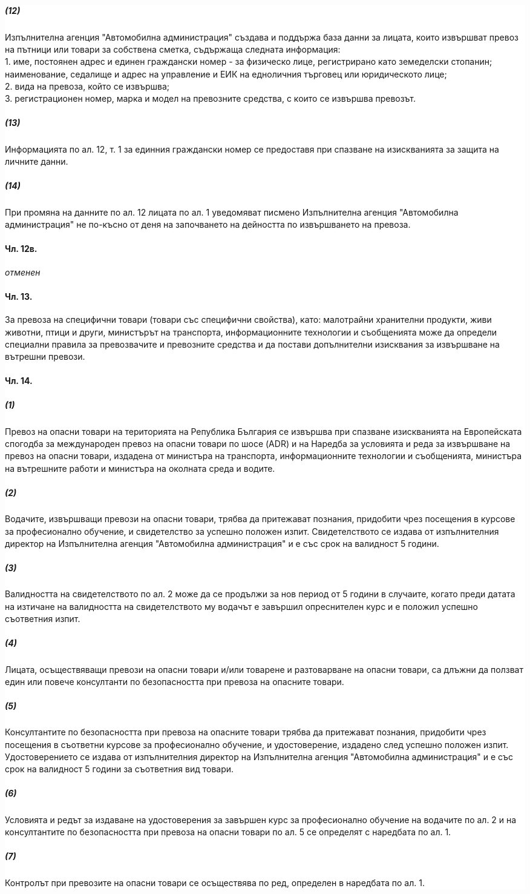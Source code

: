##### (12)   
Изпълнителна агенция "Автомобилна администрация" създава и поддържа база данни за лицата, които извършват превоз на пътници или товари за собствена сметка, съдържаща следната информация:  
    1. име, постоянен адрес и единен граждански номер - за физическо лице, регистрирано като земеделски стопанин; наименование, седалище и адрес на управление и ЕИК на едноличния търговец или юридическото лице;  
    2. вида на превоза, който се извършва;  
    3. регистрационен номер, марка и модел на превозните средства, с които се извършва превозът.  
##### (13)   
Информацията по ал. 12, т. 1 за единния граждански номер се предоставя при спазване на изискванията за защита на личните данни.
##### (14)   
При промяна на данните по ал. 12 лицата по ал. 1 уведомяват писмено Изпълнителна агенция "Автомобилна администрация" не по-късно от деня на започването на дейността по извършването на превоза.

#### Чл. 12в.   
*отменен*

#### Чл. 13.   
За превоза на специфични товари (товари със специфични свойства), като: малотрайни хранителни продукти, живи животни, птици и други, министърът на транспорта, информационните технологии и съобщенията може да определи специални правила за превозвачите и превозните средства и да постави допълнителни изисквания за извършване на вътрешни превози.

#### Чл. 14.   
##### (1)   
Превоз на опасни товари на територията на Република България се извършва при спазване изискванията на Европейската спогодба за международен превоз на опасни товари по шосе (ADR) и на Наредба за условията и реда за извършване на превоз на опасни товари, издадена от министъра на транспорта, информационните технологии и съобщенията, министъра на вътрешните работи и министъра на околната среда и водите.
##### (2)   
Водачите, извършващи превози на опасни товари, трябва да притежават познания, придобити чрез посещения в курсове за професионално обучение, и свидетелство за успешно положен изпит. Свидетелството се издава от изпълнителния директор на Изпълнителна агенция "Автомобилна администрация" и е със срок на валидност 5 години.
##### (3)   
Валидността на свидетелството по ал. 2 може да се продължи за нов период от 5 години в случаите, когато преди датата на изтичане на валидността на свидетелството му водачът е завършил опреснителен курс и е положил успешно съответния изпит.
##### (4)   
Лицата, осъществяващи превози на опасни товари и/или товарене и разтоварване на опасни товари, са длъжни да ползват един или повече консултанти по безопасността при превоза на опасните товари.
##### (5)   
Консултантите по безопасността при превоза на опасните товари трябва да притежават познания, придобити чрез посещения в съответни курсове за професионално обучение, и удостоверение, издадено след успешно положен изпит. Удостоверението се издава от изпълнителния директор на Изпълнителна агенция "Автомобилна администрация" и е със срок на валидност 5 години за съответния вид товари.
##### (6)   
Условията и редът за издаване на удостоверения за завършен курс за професионално обучение на водачите по ал. 2 и на консултантите по безопасността при превоза на опасни товари по ал. 5 се определят с наредбата по ал. 1.
##### (7)   
Контролът при превозите на опасни товари се осъществява по ред, определен в наредбата по ал. 1.
